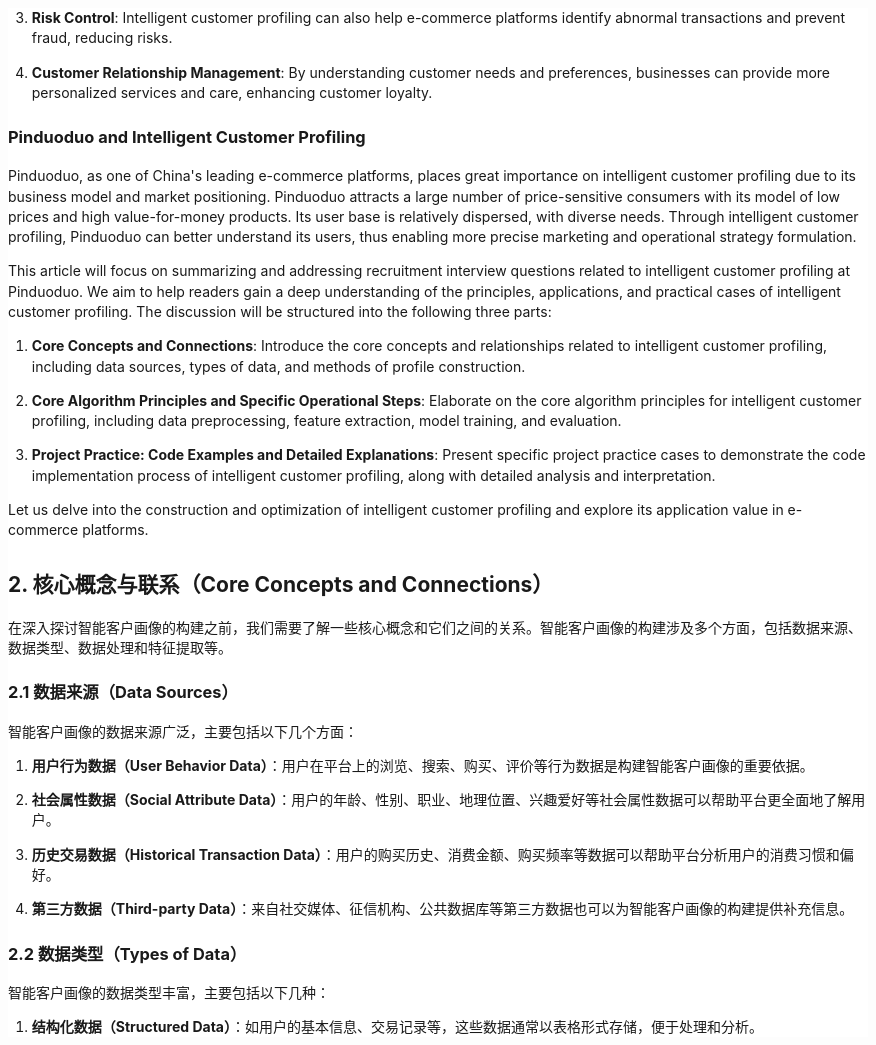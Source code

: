 3. **Risk Control**: Intelligent customer profiling can also help e-commerce platforms identify abnormal transactions and prevent fraud, reducing risks.

4. **Customer Relationship Management**: By understanding customer needs and preferences, businesses can provide more personalized services and care, enhancing customer loyalty.

### Pinduoduo and Intelligent Customer Profiling

Pinduoduo, as one of China's leading e-commerce platforms, places great importance on intelligent customer profiling due to its business model and market positioning. Pinduoduo attracts a large number of price-sensitive consumers with its model of low prices and high value-for-money products. Its user base is relatively dispersed, with diverse needs. Through intelligent customer profiling, Pinduoduo can better understand its users, thus enabling more precise marketing and operational strategy formulation.

This article will focus on summarizing and addressing recruitment interview questions related to intelligent customer profiling at Pinduoduo. We aim to help readers gain a deep understanding of the principles, applications, and practical cases of intelligent customer profiling. The discussion will be structured into the following three parts:

1. **Core Concepts and Connections**: Introduce the core concepts and relationships related to intelligent customer profiling, including data sources, types of data, and methods of profile construction.

2. **Core Algorithm Principles and Specific Operational Steps**: Elaborate on the core algorithm principles for intelligent customer profiling, including data preprocessing, feature extraction, model training, and evaluation.

3. **Project Practice: Code Examples and Detailed Explanations**: Present specific project practice cases to demonstrate the code implementation process of intelligent customer profiling, along with detailed analysis and interpretation.

Let us delve into the construction and optimization of intelligent customer profiling and explore its application value in e-commerce platforms.

## 2. 核心概念与联系（Core Concepts and Connections）

在深入探讨智能客户画像的构建之前，我们需要了解一些核心概念和它们之间的关系。智能客户画像的构建涉及多个方面，包括数据来源、数据类型、数据处理和特征提取等。

### 2.1 数据来源（Data Sources）

智能客户画像的数据来源广泛，主要包括以下几个方面：

1. **用户行为数据（User Behavior Data）**：用户在平台上的浏览、搜索、购买、评价等行为数据是构建智能客户画像的重要依据。

2. **社会属性数据（Social Attribute Data）**：用户的年龄、性别、职业、地理位置、兴趣爱好等社会属性数据可以帮助平台更全面地了解用户。

3. **历史交易数据（Historical Transaction Data）**：用户的购买历史、消费金额、购买频率等数据可以帮助平台分析用户的消费习惯和偏好。

4. **第三方数据（Third-party Data）**：来自社交媒体、征信机构、公共数据库等第三方数据也可以为智能客户画像的构建提供补充信息。

### 2.2 数据类型（Types of Data）

智能客户画像的数据类型丰富，主要包括以下几种：

1. **结构化数据（Structured Data）**：如用户的基本信息、交易记录等，这些数据通常以表格形式存储，便于处理和分析。
